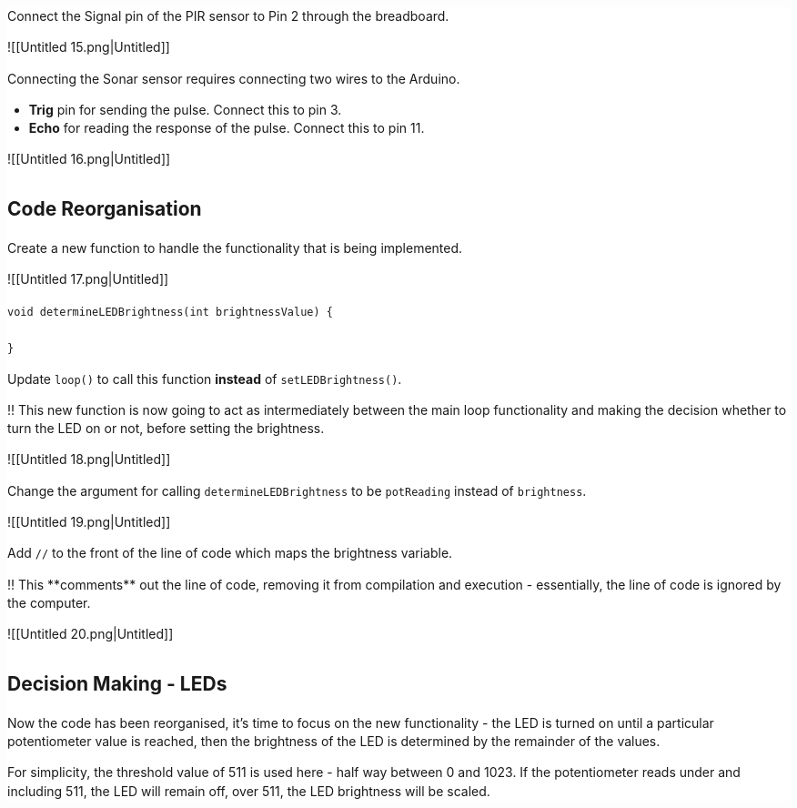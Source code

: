 Connect the Signal pin of the PIR sensor to Pin 2 through the breadboard.

![[Untitled 15.png|Untitled]]

Connecting the Sonar sensor requires connecting two wires to the Arduino. 

- **Trig** pin for sending the pulse. Connect this to pin 3.
- **Echo** for reading the response of the pulse. Connect this to pin 11.

![[Untitled 16.png|Untitled]]

## Code Reorganisation

Create a new function to handle the functionality that is being implemented.

![[Untitled 17.png|Untitled]]

```arduino
void determineLEDBrightness(int brightnessValue) {
  
}
```

Update `loop()` to call this function **instead** of `setLEDBrightness()`.

<aside>
‼️ This new function is now going to act as intermediately between the main loop functionality and making the decision whether to turn the LED on or not, before setting the brightness.

</aside>

![[Untitled 18.png|Untitled]]

Change the argument for calling  `determineLEDBrightness` to be `potReading` instead of `brightness`.

![[Untitled 19.png|Untitled]]

Add `//` to the front of the line of code which maps the brightness variable.

<aside>
‼️ This **comments** out the line of code, removing it from compilation and execution - essentially, the line of code is ignored by the computer.

</aside>

![[Untitled 20.png|Untitled]]

## Decision Making - LEDs

Now the code has been reorganised, it’s time to focus on the new functionality - the LED is turned on until a particular potentiometer value is reached, then the brightness of the LED is determined by the remainder of the values.

For simplicity, the threshold value of 511 is used here - half way between 0 and 1023. If the potentiometer reads under and including 511, the LED will remain off, over 511, the LED brightness will be scaled.
